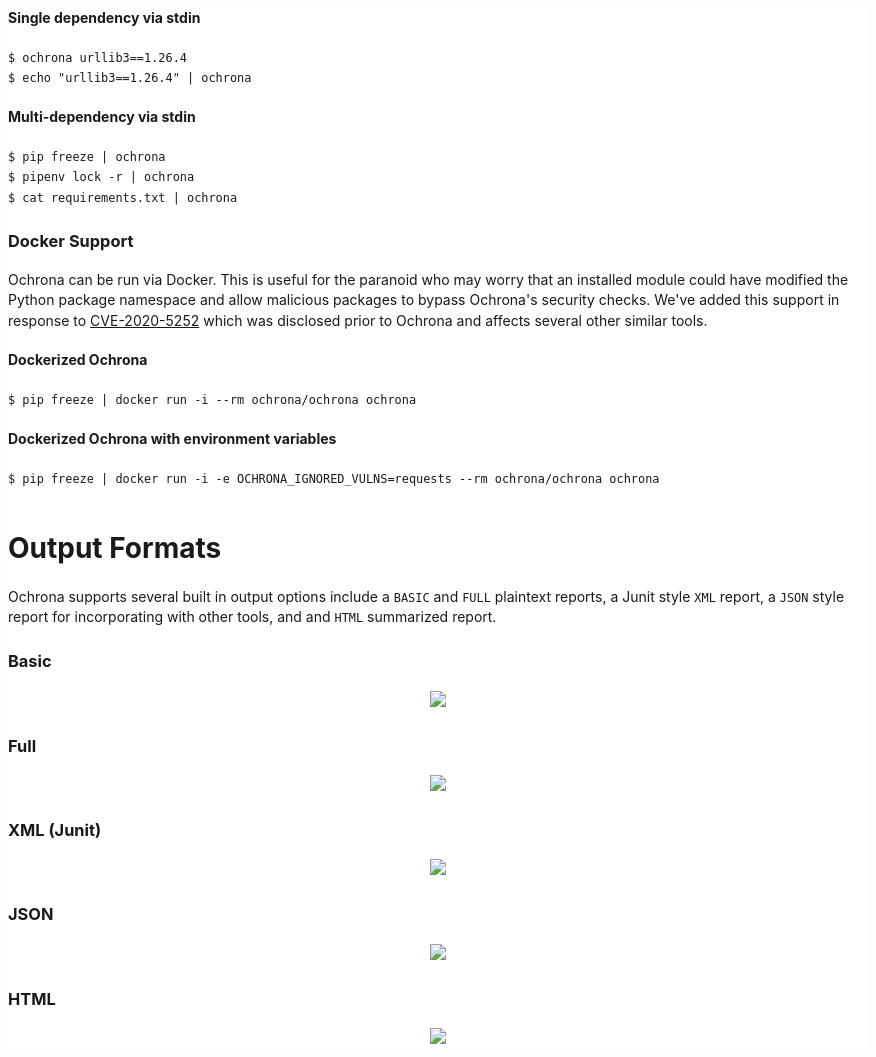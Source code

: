 #### Single dependency via stdin
```
$ ochrona urllib3==1.26.4
$ echo "urllib3==1.26.4" | ochrona
```

#### Multi-dependency via stdin
```
$ pip freeze | ochrona
$ pipenv lock -r | ochrona
$ cat requirements.txt | ochrona
```

### Docker Support
Ochrona can be run via Docker. This is useful for the paranoid who may worry that an installed module could have modified the Python package namespace and allow malicious packages to bypass Ochrona's security checks. We've added this support in response to [CVE-2020-5252](https://mulch.dev/blog/CVE-2020-5252-python-safety-vuln/) which was disclosed prior to Ochrona and affects several other similar tools.

#### Dockerized Ochrona
```
$ pip freeze | docker run -i --rm ochrona/ochrona ochrona
```
#### Dockerized Ochrona with environment variables
```
$ pip freeze | docker run -i -e OCHRONA_IGNORED_VULNS=requests --rm ochrona/ochrona ochrona
```

# Output Formats
Ochrona supports several built in output options include a `BASIC` and `FULL` plaintext reports, a Junit style `XML` report, a `JSON` style report for incorporating with other tools, and and `HTML` summarized report.

### Basic
[<p align="center"><img src="https://github.com/ochronasec/ochrona-cli/raw/master/resources/ochrona_basic.png"/></p>](https://ochrona.dev)

### Full
[<p align="center"><img src="https://github.com/ochronasec/ochrona-cli/raw/master/resources/ochrona_full.png"/></p>](https://ochrona.dev)

### XML (Junit)
[<p align="center"><img src="https://github.com/ochronasec/ochrona-cli/raw/master/resources/ochrona_xml.png"/></p>](https://ochrona.dev)

### JSON
[<p align="center"><img src="https://github.com/ochronasec/ochrona-cli/raw/master/resources/ochrona_json.png"/></p>](https://ochrona.dev)

### HTML
[<p align="center"><img src="https://github.com/ochronasec/ochrona-cli/raw/master/resources/ochrona_HTML.png"/></p>](https://ochrona.dev)
